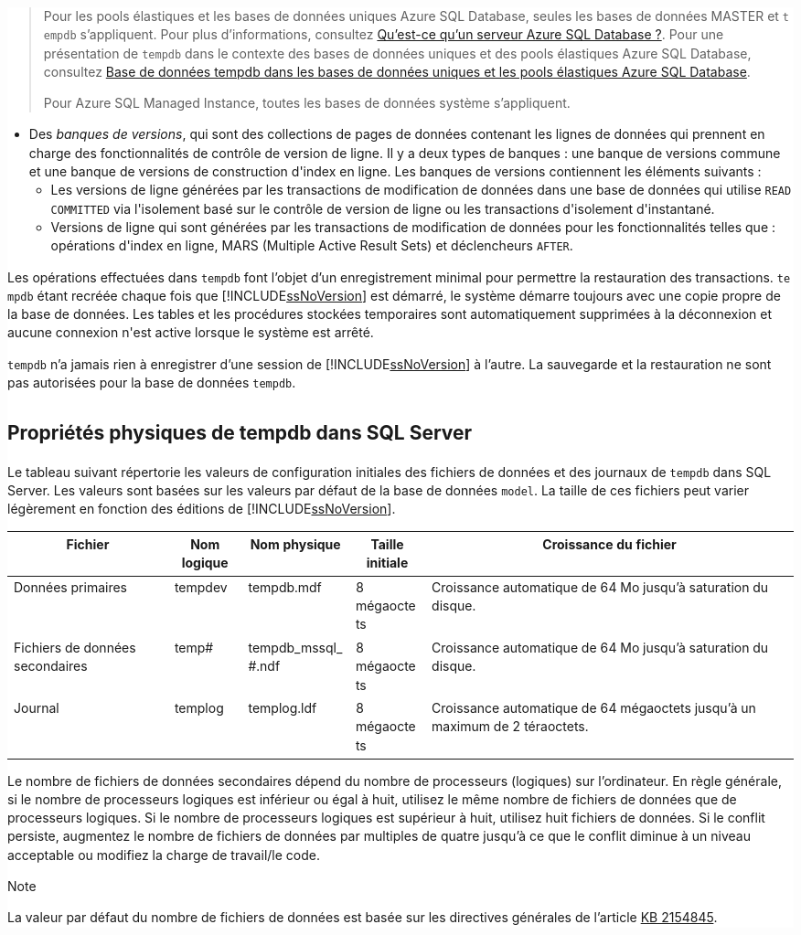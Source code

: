   > Pour les pools élastiques et les bases de données uniques Azure SQL Database, seules les bases de données MASTER et `tempdb` s’appliquent. Pour plus d’informations, consultez [Qu’est-ce qu’un serveur Azure SQL Database ?](/azure/sql-database/sql-database-servers-databases#what-is-an-azure-sql-database-server). Pour une présentation de `tempdb` dans le contexte des bases de données uniques et des pools élastiques Azure SQL Database, consultez [Base de données tempdb dans les bases de données uniques et les pools élastiques Azure SQL Database](#tempdb-database-in-sql-database). 
  >
  > Pour Azure SQL Managed Instance, toutes les bases de données système s’appliquent.

- Des *banques de versions*, qui sont des collections de pages de données contenant les lignes de données qui prennent en charge des fonctionnalités de contrôle de version de ligne. Il y a deux types de banques : une banque de versions commune et une banque de versions de construction d'index en ligne. Les banques de versions contiennent les éléments suivants :
  - Les versions de ligne générées par les transactions de modification de données dans une base de données qui utilise `READ COMMITTED` via l'isolement basé sur le contrôle de version de ligne ou les transactions d'isolement d'instantané.  
  - Versions de ligne qui sont générées par les transactions de modification de données pour les fonctionnalités telles que : opérations d'index en ligne, MARS (Multiple Active Result Sets) et déclencheurs `AFTER`.  
  
Les opérations effectuées dans `tempdb` font l’objet d’un enregistrement minimal pour permettre la restauration des transactions. `tempdb` étant recréée chaque fois que [!INCLUDE[ssNoVersion](../../includes/ssnoversion-md.md)] est démarré, le système démarre toujours avec une copie propre de la base de données. Les tables et les procédures stockées temporaires sont automatiquement supprimées à la déconnexion et aucune connexion n'est active lorsque le système est arrêté. 

`tempdb` n’a jamais rien à enregistrer d’une session de [!INCLUDE[ssNoVersion](../../includes/ssnoversion-md.md)] à l’autre. La sauvegarde et la restauration ne sont pas autorisées pour la base de données `tempdb`.  

## <a name="physical-properties-of-tempdb-in-sql-server"></a>Propriétés physiques de tempdb dans SQL Server

Le tableau suivant répertorie les valeurs de configuration initiales des fichiers de données et des journaux de `tempdb` dans SQL Server. Les valeurs sont basées sur les valeurs par défaut de la base de données `model`. La taille de ces fichiers peut varier légèrement en fonction des éditions de [!INCLUDE[ssNoVersion](../../includes/ssnoversion-md.md)].  
  
|Fichier|Nom logique|Nom physique|Taille initiale|Croissance du fichier|  
|----------|------------------|-------------------|------------------|-----------------|  
|Données primaires|tempdev|tempdb.mdf|8 mégaoctets|Croissance automatique de 64 Mo jusqu’à saturation du disque.|  
|Fichiers de données secondaires|temp#|tempdb_mssql_#.ndf|8 mégaoctets|Croissance automatique de 64 Mo jusqu’à saturation du disque.|  
|Journal|templog|templog.ldf|8 mégaoctets|Croissance automatique de 64 mégaoctets jusqu’à un maximum de 2 téraoctets.|  
  
Le nombre de fichiers de données secondaires dépend du nombre de processeurs (logiques) sur l’ordinateur. En règle générale, si le nombre de processeurs logiques est inférieur ou égal à huit, utilisez le même nombre de fichiers de données que de processeurs logiques. Si le nombre de processeurs logiques est supérieur à huit, utilisez huit fichiers de données. Si le conflit persiste, augmentez le nombre de fichiers de données par multiples de quatre jusqu’à ce que le conflit diminue à un niveau acceptable ou modifiez la charge de travail/le code.

> [!NOTE]
> La valeur par défaut du nombre de fichiers de données est basée sur les directives générales de l’article [KB 2154845](https://support.microsoft.com/kb/2154845/).  
